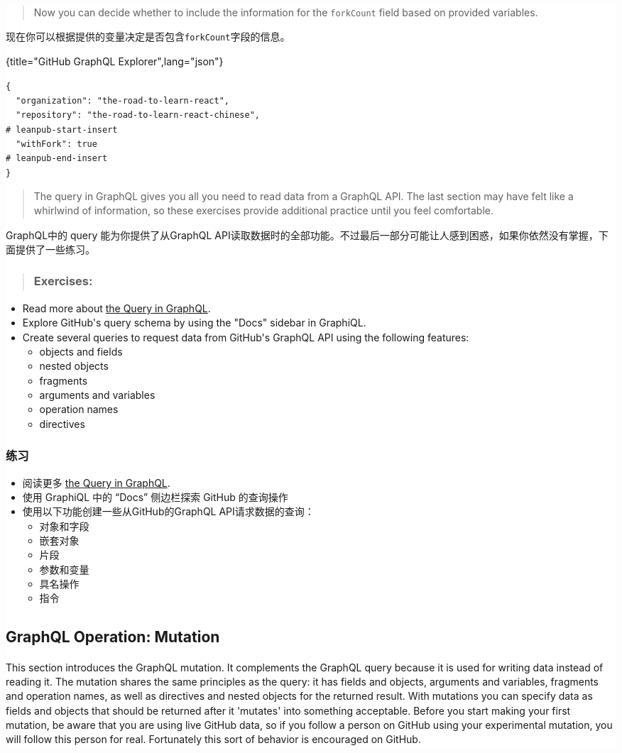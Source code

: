 > Now you can decide whether to include the information for the `forkCount` field based on provided variables.

现在你可以根据提供的变量决定是否包含`forkCount`字段的信息。

{title="GitHub GraphQL Explorer",lang="json"}
~~~~~~~~
{
  "organization": "the-road-to-learn-react",
  "repository": "the-road-to-learn-react-chinese",
# leanpub-start-insert
  "withFork": true
# leanpub-end-insert
}
~~~~~~~~

> The query in GraphQL gives you all you need to read data from a GraphQL API. The last section may have felt like a whirlwind of information, so these exercises provide additional practice until you feel comfortable.


GraphQL中的 query 能为你提供了从GraphQL API读取数据时的全部功能。不过最后一部分可能让人感到困惑，如果你依然没有掌握，下面提供了一些练习。

> ### Exercises:
* Read more about [the Query in GraphQL](http://graphql.org/learn/queries).
* Explore GitHub's query schema by using the "Docs" sidebar in GraphiQL.
* Create several queries to request data from GitHub's GraphQL API using the following features:
  * objects and fields
  * nested objects
  * fragments
  * arguments and variables
  * operation names
  * directives

### 练习

* 阅读更多 [the Query in GraphQL](http://graphql.org/learn/queries).
* 使用 GraphiQL 中的 “Docs” 侧边栏探索 GitHub 的查询操作
* 使用以下功能创建一些从GitHub的GraphQL API请求数据的查询：
  * 对象和字段
  * 嵌套对象
  * 片段
  * 参数和变量
  * 具名操作
  * 指令

## GraphQL Operation: Mutation

This section introduces the GraphQL mutation. It complements the GraphQL query because it is used for writing data instead of reading it. The mutation shares the same principles as the query: it has fields and objects, arguments and variables, fragments and operation names, as well as directives and nested objects for the returned result. With mutations you can specify data as fields and objects that should be returned after it 'mutates' into something acceptable. Before you start making your first mutation, be aware that you are using live GitHub data, so if you follow a person on GitHub using your experimental mutation, you will follow this person for real. Fortunately this sort of behavior is encouraged on GitHub.

